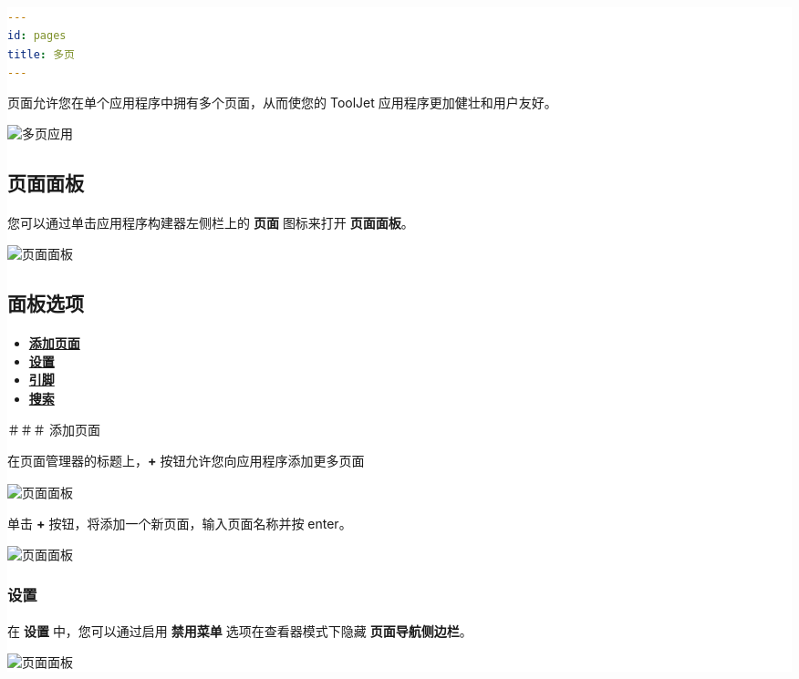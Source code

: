 ```yaml
---
id: pages
title: 多页
---
```


页面允许您在单个应用程序中拥有多个页面，从而使您的 ToolJet 应用程序更加健壮和用户友好。

<div style={{textAlign: 'center'}}>

<img className="screenshot-full" src="/img/v2-beta/pages/pages.gif" alt="多页应用" />

</div>

## 页面面板

您可以通过单击应用程序构建器左侧栏上的 **页面** 图标来打开 **页面面板**。

<div style={{textAlign: 'center'}}>

<img className="screenshot-full" src="/img/v2-beta/pages/pages-panel.png" alt="页面面板"/>

</div>

## 面板选项

- **[添加页面](#add-page)**
- **[设置](#settings)**
- **[引脚](#pin)**
- **[搜索](#search)**

＃＃＃ 添加页面

在页面管理器的标题上，**+** 按钮允许您向应用程序添加更多页面

<div style={{textAlign: 'center'}}>

<img className="screenshot-full" src="/img/v2-beta/pages/add.png" alt="页面面板" width="400" />

</div>

单击 **+** 按钮，将添加一个新页面，输入页面名称并按 enter。
<div style={{textAlign: 'center'}}>

<img className="screenshot-full" src="/img/v2-beta/pages/newpage.png" alt="页面面板" width="400" />

</div>

### 设置

在 **设置** 中，您可以通过启用 **禁用菜单** 选项在查看器模式下隐藏 **页面导航侧边栏**。
<div style={{textAlign: 'center'}}>

<img className="screenshot-full" src="/img/v2-beta/pages/settings.png" alt="页面面板" width="400" />

